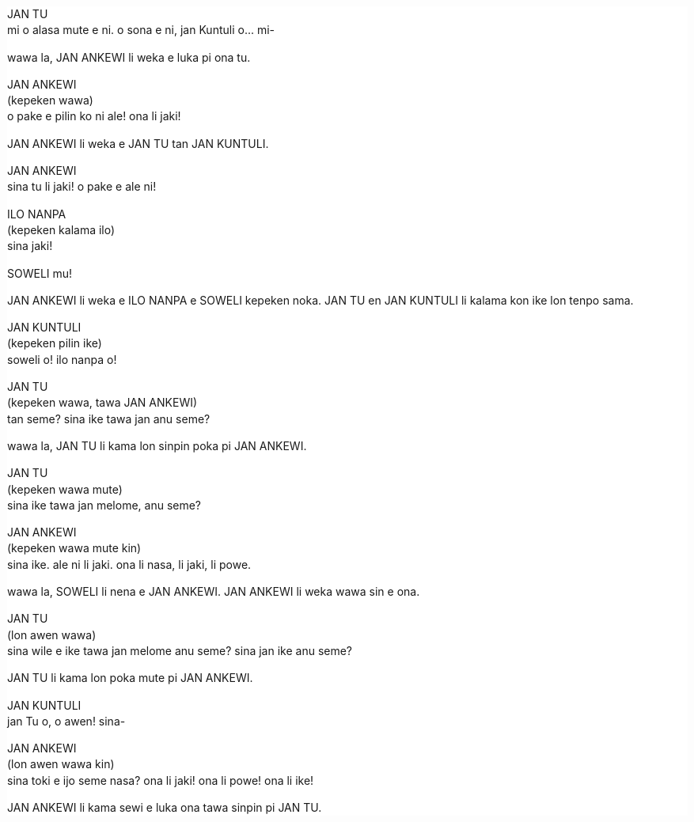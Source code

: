JAN TU  
mi o alasa mute e ni. o sona e ni, jan Kuntuli o... mi-

wawa la, JAN ANKEWI li weka e luka pi ona tu.

JAN ANKEWI  
(kepeken wawa)  
o pake e pilin ko ni ale! ona li jaki!

JAN ANKEWI li weka e JAN TU tan JAN KUNTULI.

JAN ANKEWI  
sina tu li jaki! o pake e ale ni!

ILO NANPA  
(kepeken kalama ilo)  
sina jaki!

SOWELI
mu!

JAN ANKEWI li weka e ILO NANPA e SOWELI kepeken noka. JAN TU en JAN
KUNTULI li kalama kon ike lon tenpo sama.

JAN KUNTULI  
(kepeken pilin ike)  
soweli o! ilo nanpa o!

JAN TU  
(kepeken wawa, tawa JAN ANKEWI)  
tan seme? sina ike tawa jan anu seme?

wawa la, JAN TU li kama lon sinpin poka pi JAN ANKEWI.

JAN TU  
(kepeken wawa mute)  
sina ike tawa jan melome, anu seme?

JAN ANKEWI  
(kepeken wawa mute kin)  
sina ike. ale ni li jaki. ona li nasa, li jaki, li powe.

wawa la, SOWELI li nena e JAN ANKEWI. JAN ANKEWI li weka wawa sin e
ona.

JAN TU  
(lon awen wawa)  
sina wile e ike tawa jan melome anu seme? sina jan ike anu seme?

JAN TU li kama lon poka mute pi JAN ANKEWI.

JAN KUNTULI  
jan Tu o, o awen! sina-

JAN ANKEWI  
(lon awen wawa kin)  
sina toki e ijo seme nasa? ona li jaki! ona li powe! ona li ike!

JAN ANKEWI li kama sewi e luka ona tawa sinpin pi JAN TU.
